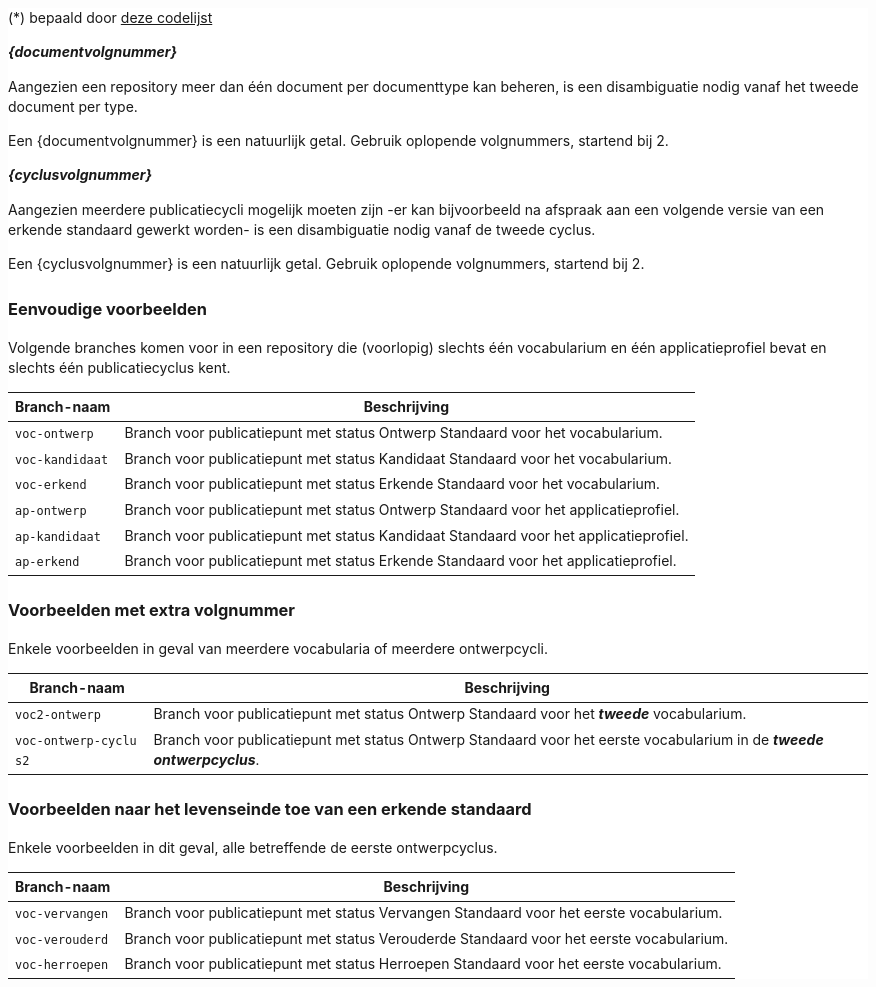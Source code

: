 (*) bepaald door [deze codelijst](https://data.vlaanderen.be/doc/conceptscheme/StandaardStatus)

**_{documentvolgnummer}_**

Aangezien een repository meer dan één document per documenttype kan beheren, is een disambiguatie nodig vanaf het tweede document per type.

Een {documentvolgnummer} is een natuurlijk getal. Gebruik oplopende volgnummers, startend bij 2.

**_{cyclusvolgnummer}_**

Aangezien meerdere publicatiecycli mogelijk moeten zijn -er kan bijvoorbeeld na afspraak aan een volgende versie van een erkende standaard gewerkt worden-
is een disambiguatie nodig vanaf de tweede cyclus.

Een {cyclusvolgnummer} is een natuurlijk getal. Gebruik oplopende volgnummers, startend bij 2.

### Eenvoudige voorbeelden
Volgende branches komen voor in een repository die (voorlopig) slechts één vocabularium en één applicatieprofiel bevat en slechts één publicatiecyclus kent.
 
| Branch-naam | Beschrijving |
| ----------- | ------------ |
| `voc-ontwerp` | Branch voor publicatiepunt met status Ontwerp Standaard voor het vocabularium. |
| `voc-kandidaat` | Branch voor publicatiepunt met status Kandidaat Standaard voor het vocabularium. |
| `voc-erkend` | Branch voor publicatiepunt met status Erkende Standaard voor het vocabularium. |
| `ap-ontwerp` | Branch voor publicatiepunt met status Ontwerp Standaard voor het applicatieprofiel. |
| `ap-kandidaat` | Branch voor publicatiepunt met status Kandidaat Standaard voor het applicatieprofiel. |
| `ap-erkend` | Branch voor publicatiepunt met status Erkende Standaard voor het applicatieprofiel. |

### Voorbeelden met extra volgnummer
Enkele voorbeelden in geval van meerdere vocabularia of meerdere ontwerpcycli.

| Branch-naam | Beschrijving |
| ----------- | ------------ |
| `voc2-ontwerp` | Branch voor publicatiepunt met status Ontwerp Standaard voor het **_tweede_** vocabularium. |
| `voc-ontwerp-cyclus2` | Branch voor publicatiepunt met status Ontwerp Standaard voor het eerste vocabularium in de **_tweede ontwerpcyclus_**. |

### Voorbeelden naar het levenseinde toe van een erkende standaard
Enkele voorbeelden in dit geval, alle betreffende de eerste ontwerpcyclus.

| Branch-naam | Beschrijving |
| ----------- | ------------ |
| `voc-vervangen` | Branch voor publicatiepunt met status Vervangen Standaard voor het eerste vocabularium. |
| `voc-verouderd` | Branch voor publicatiepunt met status Verouderde Standaard voor het eerste vocabularium. |
| `voc-herroepen` | Branch voor publicatiepunt met status Herroepen Standaard voor het eerste vocabularium. |
